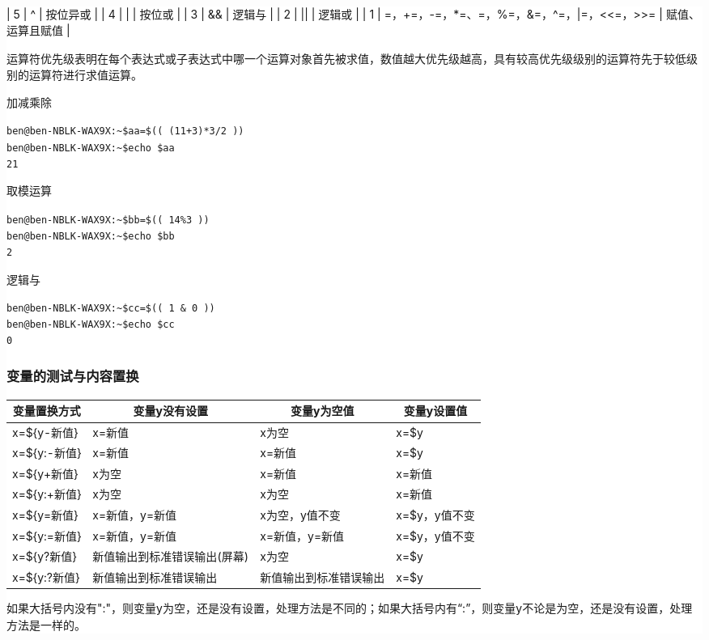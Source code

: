 | 5      | ^                                           | 按位异或                       |
| 4      | \|                                          | 按位或                         |
| 3      | &&                                          | 逻辑与                         |
| 2      | \|\|                                        | 逻辑或                         |
| 1      | =，+=，-=，*=、=，%=，&=，^=，\|=，<<=，>>= | 赋值、运算且赋值               |

运算符优先级表明在每个表达式或子表达式中哪一个运算对象首先被求值，数值越大优先级越高，具有较高优先级级别的运算符先于较低级别的运算符进行求值运算。

加减乘除

```shell
ben@ben-NBLK-WAX9X:~$aa=$(( (11+3)*3/2 ))
ben@ben-NBLK-WAX9X:~$echo $aa
21
```

取模运算

```shell
ben@ben-NBLK-WAX9X:~$bb=$(( 14%3 ))
ben@ben-NBLK-WAX9X:~$echo $bb
2
```

逻辑与

```shell
ben@ben-NBLK-WAX9X:~$cc=$(( 1 & 0 ))
ben@ben-NBLK-WAX9X:~$echo $cc
0
```



### 变量的测试与内容置换

| 变量置换方式 | 变量y没有设置                | 变量y为空值            | 变量y设置值   |
| ------------ | ---------------------------- | ---------------------- | ------------- |
| x=${y-新值}  | x=新值                       | x为空                  | x=$y          |
| x=${y:-新值} | x=新值                       | x=新值                 | x=$y          |
| x=${y+新值}  | x为空                        | x=新值                 | x=新值        |
| x=${y:+新值} | x为空                        | x为空                  | x=新值        |
| x=${y=新值}  | x=新值，y=新值               | x为空，y值不变         | x=$y，y值不变 |
| x=${y:=新值} | x=新值，y=新值               | x=新值，y=新值         | x=$y，y值不变 |
| x=${y?新值}  | 新值输出到标准错误输出(屏幕) | x为空                  | x=$y          |
| x=${y:?新值} | 新值输出到标准错误输出       | 新值输出到标准错误输出 | x=$y          |

如果大括号内没有":"，则变量y为空，还是没有设置，处理方法是不同的；如果大括号内有“:”，则变量y不论是为空，还是没有设置，处理方法是一样的。
